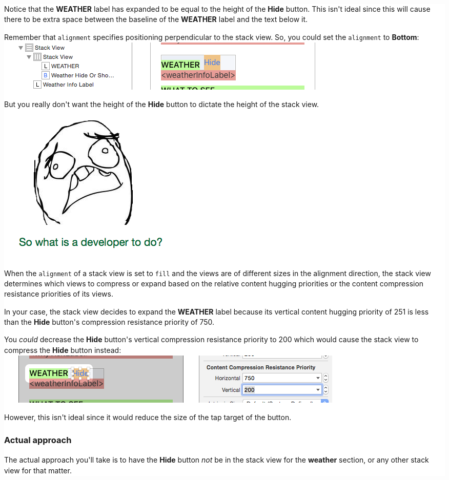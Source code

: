 Notice that the **WEATHER** label has expanded to be equal to the height of the **Hide** button. This isn't ideal since this will cause there to be extra space between the baseline of the **WEATHER** label and the text below it.

Remember that `alignment` specifies positioning perpendicular to the stack view. So, you could set the `alignment` to **Bottom**:
![bordered width=90%](images/28-weather-stack-in-stack-alignment-bottom_640x92.png)

But you really don't want the height of the **Hide** button to dictate the height of the stack view.
![width=32%](images/29-developer_to_do_331x290.png)

When the `alignment` of a stack view is set to `fill` and the views are of different sizes in the alignment direction, the stack view determines which views to compress or expand based on the relative content hugging priorities or the content compression resistance priorities of its views.

In your case, the stack view decides to expand the **WEATHER** label because its vertical content hugging priority of 251 is less than the **Hide** button's compression resistance priority of 750.

You _could_ decrease the **Hide** button's vertical compression resistance priority to 200 which would cause the stack view to compress the **Hide** button instead:
![bordered width=90%](images/30-decrease-compression-resistence-priority_640x92.png)

However, this isn't ideal since it would reduce the size of the tap target of the button.

### Actual approach

The actual approach you'll take is to have the **Hide** button _not_ be in the stack view for the **weather** section, or any other stack view for that matter.
